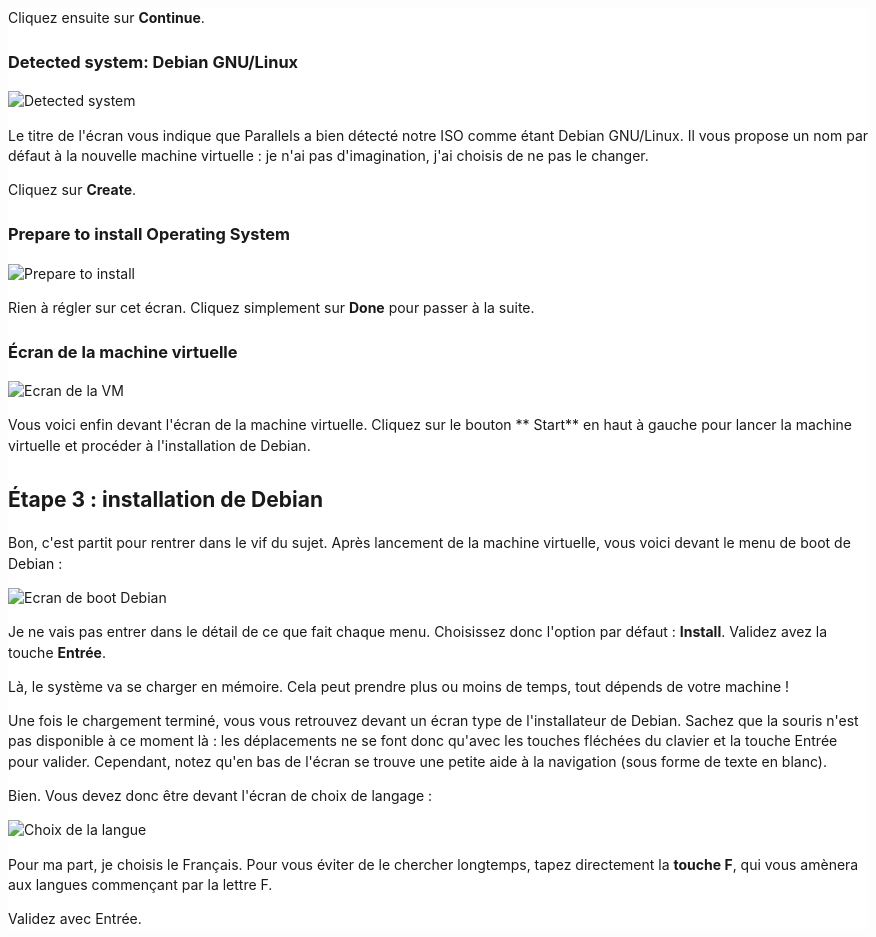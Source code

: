 Cliquez ensuite sur **Continue**.

### Detected system: Debian GNU/Linux

![Detected system](http://kizlum.files.wordpress.com/2009/04/detecte-system.png)

Le titre de l'écran vous indique que Parallels a bien détecté notre ISO comme
étant Debian GNU/Linux. Il vous propose un nom par défaut à la nouvelle
machine virtuelle : je n'ai pas d'imagination, j'ai choisis de ne pas le
changer.

Cliquez sur **Create**.

### Prepare to install Operating System

![Prepare to install](http://kizlum.files.wordpress.com/2009/04/prepare-to-install.png)

Rien à régler sur cet écran. Cliquez simplement sur **Done** pour passer à la
suite.

### Écran de la machine virtuelle

![Ecran de la VM](http://kizlum.files.wordpress.com/2009/04/ecran-mv.png)

Vous voici enfin devant l'écran de la machine virtuelle. Cliquez sur le bouton
** Start** en haut à gauche pour lancer la machine virtuelle et procéder à
l'installation de Debian.

## Étape 3 : installation de Debian

Bon, c'est partit pour rentrer dans le vif du sujet. Après lancement de la
machine virtuelle, vous voici devant le menu de boot de Debian :

![Ecran de boot Debian](http://kizlum.files.wordpress.com/2009/04/debian-boot.png)

Je ne vais pas entrer dans le détail de ce que fait chaque menu. Choisissez donc l'option par défaut : **Install**. Validez avez la touche **Entrée**.

Là, le système va se charger en mémoire. Cela peut prendre plus ou moins de temps, tout dépends de votre machine !

Une fois le chargement terminé, vous vous retrouvez devant un écran type de l'installateur de Debian. Sachez que la souris n'est pas disponible à ce moment là : les déplacements ne se font donc qu'avec les touches fléchées du clavier et la touche Entrée pour valider. Cependant, notez qu'en bas de l'écran se trouve une petite aide à la navigation (sous forme de texte en blanc).

Bien. Vous devez donc être devant l'écran de choix de langage :

![Choix de la langue](http://kizlum.files.wordpress.com/2009/04/debian-lang.png)

Pour ma part, je choisis le Français. Pour vous éviter de le chercher longtemps, tapez directement la **touche F**, qui vous amènera aux langues commençant par la lettre F.

Validez avec Entrée.
